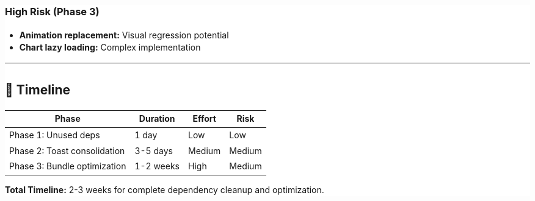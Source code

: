 ### High Risk (Phase 3)
- **Animation replacement:** Visual regression potential
- **Chart lazy loading:** Complex implementation

---

## 📅 Timeline

| Phase | Duration | Effort | Risk |
|-------|----------|--------|------|
| Phase 1: Unused deps | 1 day | Low | Low |
| Phase 2: Toast consolidation | 3-5 days | Medium | Medium |  
| Phase 3: Bundle optimization | 1-2 weeks | High | Medium |

**Total Timeline:** 2-3 weeks for complete dependency cleanup and optimization.